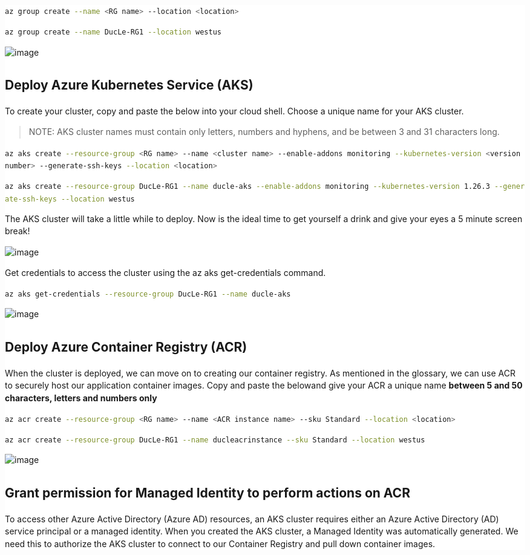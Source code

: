 ``` bash
az group create --name <RG name> --location <location>
```
``` bash
az group create --name DucLe-RG1 --location westus
```
![image](https://github.com/lephuocduc/TheLabGuide/assets/37317309/5bb160e2-7d1c-45de-8c9e-46dbf1f2fda6)

## Deploy Azure Kubernetes Service (AKS)
To create your cluster, copy and paste the below into your cloud shell.  Choose a unique name for your AKS cluster.
> NOTE: AKS cluster names must contain only letters, numbers and hyphens, and be between 3 and 31 characters long.

``` bash
az aks create --resource-group <RG name> --name <cluster name> --enable-addons monitoring --kubernetes-version <version number> --generate-ssh-keys --location <location>
```
``` bash
az aks create --resource-group DucLe-RG1 --name ducle-aks --enable-addons monitoring --kubernetes-version 1.26.3 --generate-ssh-keys --location westus
```
The AKS cluster will take a little while to deploy.  Now is the ideal time to get yourself a drink and give your eyes a 5 minute screen break!

![image](https://github.com/lephuocduc/MyLab-DucLe/assets/37317309/993c6226-2897-4bc2-a056-d79572c72f6a)

Get credentials to access the cluster using the az aks get-credentials command.
``` bash
az aks get-credentials --resource-group DucLe-RG1 --name ducle-aks
```
![image](https://github.com/lephuocduc/MyLab-DucLe/assets/37317309/57cc8826-e738-4a35-ad2b-673c1e3a0da6)


## Deploy Azure Container Registry (ACR)

When the cluster is deployed, we can move on to creating our container registry. As mentioned in the glossary, we can use ACR to securely host our application container images. Copy and paste the belowand give your ACR a unique name **between 5 and 50 characters, letters and numbers only**

``` bash
az acr create --resource-group <RG name> --name <ACR instance name> --sku Standard --location <location>
```
``` bash
az acr create --resource-group DucLe-RG1 --name ducleacrinstance --sku Standard --location westus
```
![image](https://github.com/lephuocduc/MyLab-DucLe/assets/37317309/4e81303b-7b10-4f13-9a35-887c4ebb9e26)

## Grant permission for Managed Identity to perform actions on ACR
To access other Azure Active Directory (Azure AD) resources, an AKS cluster requires either an Azure Active Directory (AD) service principal or a managed identity. When you created the AKS cluster, a Managed Identity was automatically generated.  We need this to authorize the AKS cluster to connect to our Container Registry and pull down container images.
